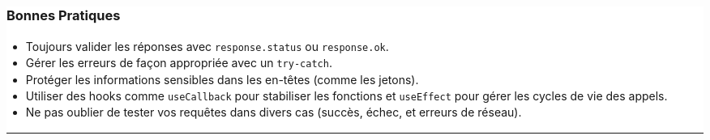 
### **Bonnes Pratiques**

- Toujours valider les réponses avec `response.status` ou `response.ok`.
- Gérer les erreurs de façon appropriée avec un `try-catch`.
- Protéger les informations sensibles dans les en-têtes (comme les jetons).
- Utiliser des hooks comme `useCallback` pour stabiliser les fonctions et `useEffect` pour gérer les cycles de vie des appels.
- Ne pas oublier de tester vos requêtes dans divers cas (succès, échec, et erreurs de réseau).

---
